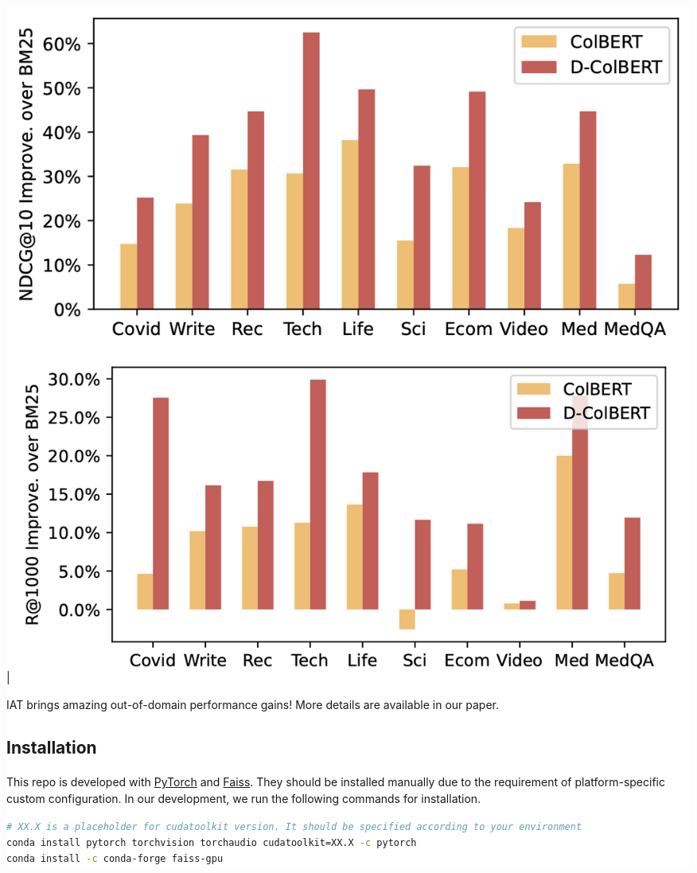 <img src="./figures/colbert-ndcg@10.png" width="100%"> | <img src="./figures/colbert-recall@1000.png" width="97%"> 

IAT brings amazing out-of-domain performance gains!
More details are available in our paper.

## Installation

This repo is developed with [PyTorch]((https://pytorch.org/get-started/locally/)) and [Faiss](https://github.com/facebookresearch/faiss/blob/main/INSTALL.md). They should be installed manually due to the requirement of platform-specific custom configuration. In our development, we run the following commands for installation.
```bash
# XX.X is a placeholder for cudatoolkit version. It should be specified according to your environment
conda install pytorch torchvision torchaudio cudatoolkit=XX.X -c pytorch 
conda install -c conda-forge faiss-gpu
```
